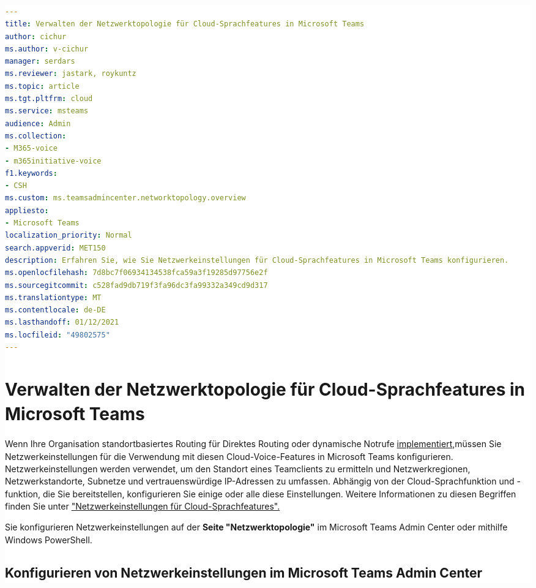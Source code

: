 ```yaml
---
title: Verwalten der Netzwerktopologie für Cloud-Sprachfeatures in Microsoft Teams
author: cichur
ms.author: v-cichur
manager: serdars
ms.reviewer: jastark, roykuntz
ms.topic: article
ms.tgt.pltfrm: cloud
ms.service: msteams
audience: Admin
ms.collection:
- M365-voice
- m365initiative-voice
f1.keywords:
- CSH
ms.custom: ms.teamsadmincenter.networktopology.overview
appliesto:
- Microsoft Teams
localization_priority: Normal
search.appverid: MET150
description: Erfahren Sie, wie Sie Netzwerkeinstellungen für Cloud-Sprachfeatures in Microsoft Teams konfigurieren.
ms.openlocfilehash: 7d8bc7f06934134538fca59a3f19285d97756e2f
ms.sourcegitcommit: c528fad9db719f3fa96dc3fa99332a349cd9d317
ms.translationtype: MT
ms.contentlocale: de-DE
ms.lasthandoff: 01/12/2021
ms.locfileid: "49802575"
---
```

# <a name="manage-your-network-topology-for-cloud-voice-features-in-microsoft-teams"></a>Verwalten der Netzwerktopologie für Cloud-Sprachfeatures in Microsoft Teams

Wenn Ihre Organisation standortbasiertes Routing für Direktes Routing oder dynamische Notrufe [implementiert,](configure-dynamic-emergency-calling.md)müssen Sie Netzwerkeinstellungen für die Verwendung mit diesen Cloud-Voice-Features in Microsoft Teams konfigurieren. [](location-based-routing-plan.md) Netzwerkeinstellungen werden verwendet, um den Standort eines Teamclients zu ermitteln und Netzwerkregionen, Netzwerkstandorte, Subnetze und vertrauenswürdige IP-Adressen zu umfassen. Abhängig von der Cloud-Sprachfunktion und -funktion, die Sie bereitstellen, konfigurieren Sie einige oder alle diese Einstellungen. Weitere Informationen zu diesen Begriffen finden Sie unter ["Netzwerkeinstellungen für Cloud-Sprachfeatures".](cloud-voice-network-settings.md)

Sie konfigurieren Netzwerkeinstellungen auf der **Seite "Netzwerktopologie"** im Microsoft Teams Admin Center oder mithilfe Windows PowerShell.

## <a name="configure-network-settings-in-the-microsoft-teams-admin-center"></a>Konfigurieren von Netzwerkeinstellungen im Microsoft Teams Admin Center
